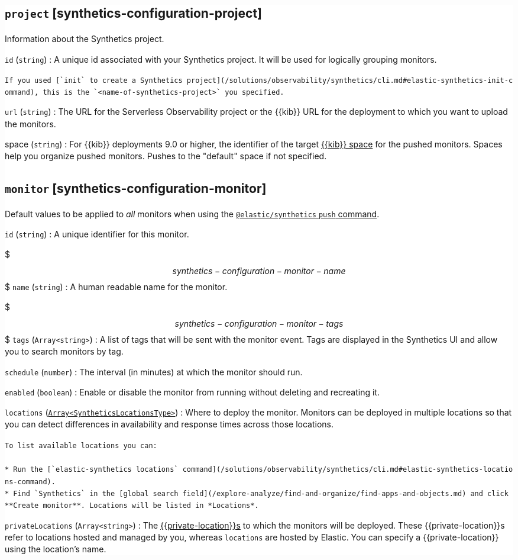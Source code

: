 ## `project` [synthetics-configuration-project]

Information about the Synthetics project.

`id` (`string`)
:   A unique id associated with your Synthetics project. It will be used for logically grouping monitors.

    If you used [`init` to create a Synthetics project](/solutions/observability/synthetics/cli.md#elastic-synthetics-init-command), this is the `<name-of-synthetics-project>` you specified.

`url` (`string`)
:   The URL for the Serverless Observability project or the {{kib}} URL for the deployment to which you want to upload the monitors.

space (`string`)
:   For {{kib}} deployments 9.0 or higher, the identifier of the target [{{kib}} space](/deploy-manage/manage-spaces.md) for the pushed monitors. Spaces help you organize pushed monitors. Pushes to the "default" space if not specified.

## `monitor` [synthetics-configuration-monitor]

Default values to be applied to *all* monitors when using the [`@elastic/synthetics` `push` command](/solutions/observability/synthetics/cli.md#elastic-synthetics-push-command).

`id` (`string`)
:   A unique identifier for this monitor.

$$$synthetics-configuration-monitor-name$$$ `name` (`string`)
:   A human readable name for the monitor.

$$$synthetics-configuration-monitor-tags$$$ `tags` (`Array<string>`)
:   A list of tags that will be sent with the monitor event. Tags are displayed in the Synthetics UI and allow you to search monitors by tag.

`schedule` (`number`)
:   The interval (in minutes) at which the monitor should run.

`enabled` (`boolean`)
:   Enable or disable the monitor from running without deleting and recreating it.

`locations` ([`Array<SyntheticsLocationsType>`](https://github.com/elastic/synthetics/blob/v1.3.0/src/locations/public-locations.ts#L28-L37))
:   Where to deploy the monitor. Monitors can be deployed in multiple locations so that you can detect differences in availability and response times across those locations.

    To list available locations you can:

    * Run the [`elastic-synthetics locations` command](/solutions/observability/synthetics/cli.md#elastic-synthetics-locations-command).
    * Find `Synthetics` in the [global search field](/explore-analyze/find-and-organize/find-apps-and-objects.md) and click **Create monitor**. Locations will be listed in *Locations*.

`privateLocations` (`Array<string>`)
:   The [{{private-location}}s](/solutions/observability/synthetics/monitor-resources-on-private-networks.md) to which the monitors will be deployed. These {{private-location}}s refer to locations hosted and managed by you, whereas `locations` are hosted by Elastic. You can specify a {{private-location}} using the location’s name.
